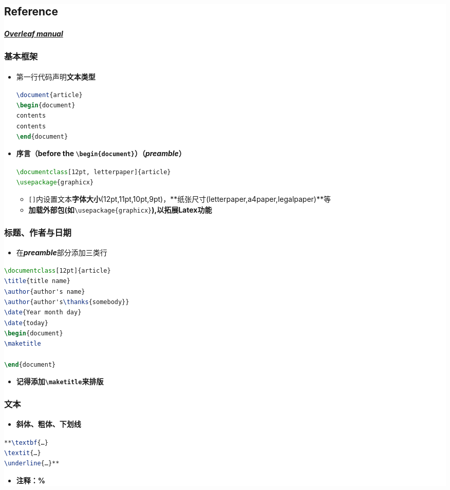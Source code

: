 ## Reference
[***Overleaf manual***](https://cn.overleaf.com/learn/latex/Learn_LaTeX_in_30_minutes)

### 基本框架

- 第一行代码声明**文本类型**

    ```latex
    \document{article}
    \begin{document}
    contents
    contents
    \end{document}
    ```

- **序言（before the `\begin{document}`）（*preamble*）**
    
    ```latex
    \documentclass[12pt, letterpaper]{article}
    \usepackage{graphicx}
    ```
    
    - `[]`内设置文本**字体大小**(12pt,11pt,10pt,9pt)，**纸张尺寸(letterpaper,a4paper,legalpaper)**等
    - **加载外部包(如**`\usepackage{graphicx}`**),以拓展Latex功能**

### 标题、作者与日期

- 在***preamble***部分添加三类行

```latex
\documentclass[12pt]{article}
\title{title name}
\author{author's name}
\author{author's\thanks{somebody}}
\date{Year month day}
\date{today}
\begin{document}
\maketitle

\end{document}
```

- **记得添加`\maketitle`来排版**

### 文本

- **斜体、粗体、下划线**

```latex
**\textbf{…}
\textit{…}
\underline{…}**
```

- **注释：%**
